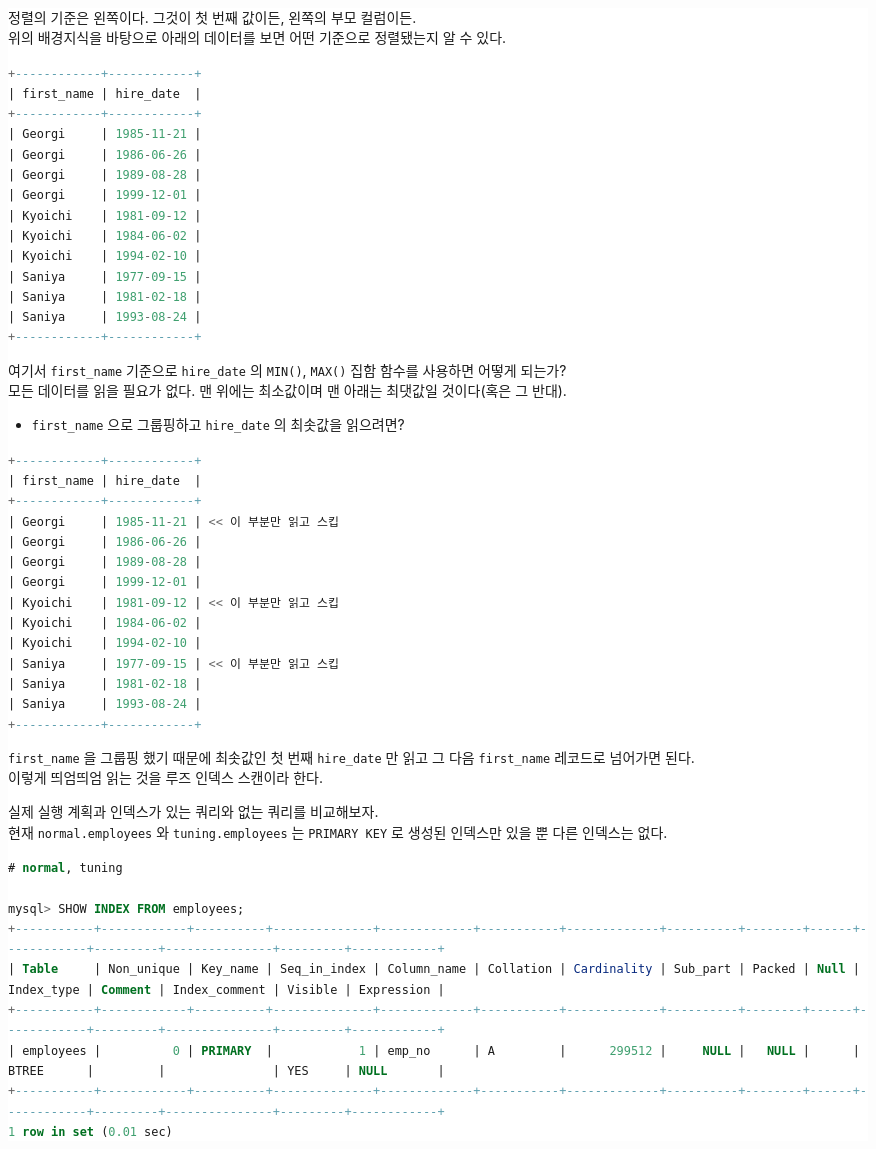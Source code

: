 정렬의 기준은 왼쪽이다. 그것이 첫 번째 값이든, 왼쪽의 부모 컬럼이든.  
위의 배경지식을 바탕으로 아래의 데이터를 보면 어떤 기준으로 정렬됐는지 알 수 있다.  

```sql
+------------+------------+
| first_name | hire_date  |
+------------+------------+
| Georgi     | 1985-11-21 |
| Georgi     | 1986-06-26 |
| Georgi     | 1989-08-28 |
| Georgi     | 1999-12-01 |
| Kyoichi    | 1981-09-12 |
| Kyoichi    | 1984-06-02 |
| Kyoichi    | 1994-02-10 |
| Saniya     | 1977-09-15 |
| Saniya     | 1981-02-18 |
| Saniya     | 1993-08-24 |
+------------+------------+
```

여기서 `first_name` 기준으로 `hire_date` 의 `MIN()`, `MAX()` 집함 함수를 사용하면 어떻게 되는가?  
모든 데이터를 읽을 필요가 없다. 맨 위에는 최소값이며 맨 아래는 최댓값일 것이다(혹은 그 반대).  

- `first_name` 으로 그룹핑하고 `hire_date` 의 최솟값을 읽으려면?

```sql
+------------+------------+
| first_name | hire_date  |
+------------+------------+
| Georgi     | 1985-11-21 | << 이 부분만 읽고 스킵
| Georgi     | 1986-06-26 |
| Georgi     | 1989-08-28 |
| Georgi     | 1999-12-01 |
| Kyoichi    | 1981-09-12 | << 이 부분만 읽고 스킵
| Kyoichi    | 1984-06-02 |
| Kyoichi    | 1994-02-10 |
| Saniya     | 1977-09-15 | << 이 부분만 읽고 스킵
| Saniya     | 1981-02-18 |
| Saniya     | 1993-08-24 |
+------------+------------+
```

`first_name` 을 그룹핑 했기 때문에 최솟값인 첫 번째 `hire_date` 만 읽고 그 다음 `first_name` 레코드로 넘어가면 된다.  
이렇게 띄엄띄엄 읽는 것을 루즈 인덱스 스캔이라 한다.  

실제 실행 계획과 인덱스가 있는 쿼리와 없는 쿼리를 비교해보자.  
현재 `normal.employees` 와 `tuning.employees` 는 `PRIMARY KEY` 로 생성된 인덱스만 있을 뿐 다른 인덱스는 없다.  

```sql
# normal, tuning

mysql> SHOW INDEX FROM employees;
+-----------+------------+----------+--------------+-------------+-----------+-------------+----------+--------+------+------------+---------+---------------+---------+------------+
| Table     | Non_unique | Key_name | Seq_in_index | Column_name | Collation | Cardinality | Sub_part | Packed | Null | Index_type | Comment | Index_comment | Visible | Expression |
+-----------+------------+----------+--------------+-------------+-----------+-------------+----------+--------+------+------------+---------+---------------+---------+------------+
| employees |          0 | PRIMARY  |            1 | emp_no      | A         |      299512 |     NULL |   NULL |      | BTREE      |         |               | YES     | NULL       |
+-----------+------------+----------+--------------+-------------+-----------+-------------+----------+--------+------+------------+---------+---------------+---------+------------+
1 row in set (0.01 sec)
```

